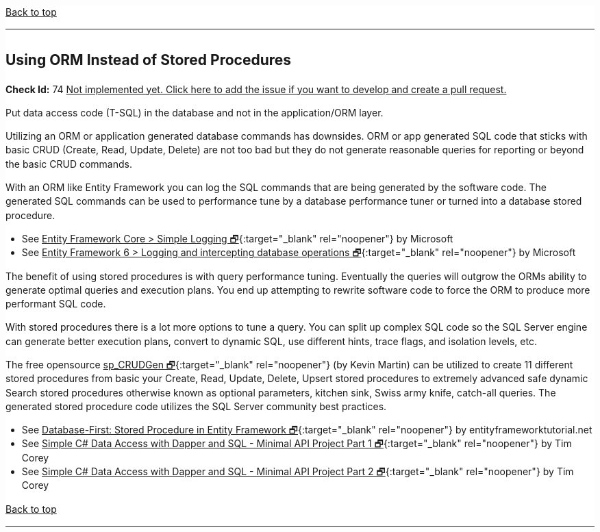 [Back to top](#top)


---

<a name="74"/>

## Using ORM Instead of Stored Procedures
**Check Id:** 74 [Not implemented yet. Click here to add the issue if you want to develop and create a pull request.](https://github.com/kevinmartintech/sp_Develop/issues/new?assignees=&labels=enhancement&template=feature_request.md&title=Using+ORM+Instead+of+Stored+Procedures)


Put data access code (T-SQL) in the database and not in the application/ORM layer.

Utilizing an ORM or application generated database commands has downsides. ORM or app generated SQL code that sticks with basic CRUD (Create, Read, Update, Delete) are not too bad but they do not generate reasonable queries for reporting or beyond the basic CRUD commands.

With an ORM like Entity Framework you can log the SQL commands that are being generated by the software code. The generated SQL commands can be used to performance tune by a database performance tuner or turned into a database stored procedure.

- See [Entity Framework Core > Simple Logging 🗗](https://learn.microsoft.com/en-us/ef/core/logging-events-diagnostics/simple-logging){:target="_blank" rel="noopener"} by Microsoft
- See [Entity Framework 6 > Logging and intercepting database operations 🗗](https://learn.microsoft.com/en-us/ef/ef6/fundamentals/logging-and-interception){:target="_blank" rel="noopener"} by Microsoft

The benefit of using stored procedures is with query performance tuning. Eventually the queries will outgrow the ORMs ability to generate optimal queries and execution plans. You end up attempting to rewrite software code to force the ORM to produce more performant SQL code.

With stored procedures there is a lot more options to tune a query. You can split up complex SQL code so the SQL Server engine can generate better execution plans, convert to dynamic SQL, use different hints, trace flags, and isolation levels, etc.

The free opensource [sp_CRUDGen 🗗](https://github.com/kevinmartintech/sp_CRUDGen){:target="_blank" rel="noopener"} (by Kevin Martin) can be utilized to create 11 different stored procedures from basic your Create, Read, Update, Delete, Upsert stored procedures to extremely advanced safe dynamic Search stored procedures otherwise known as optional parameters, kitchen sink, Swiss army knife, catch-all queries. The generated stored procedure code utilizes the SQL Server community best practices.

- See [Database-First: Stored Procedure in Entity Framework 🗗](https://www.entityframeworktutorial.net/stored-procedure-in-entity-framework.aspx){:target="_blank" rel="noopener"} by entityframeworktutorial.net
- See [Simple C# Data Access with Dapper and SQL - Minimal API Project Part 1 🗗](https://www.youtube.com/watch?v=dwMFg6uxQ0I){:target="_blank" rel="noopener"} by Tim Corey
- See [Simple C# Data Access with Dapper and SQL - Minimal API Project Part 2 🗗](https://www.youtube.com/watch?v=5tYSO5mAjXs){:target="_blank" rel="noopener"} by Tim Corey


[Back to top](#top)

---

<a name="75"/>
